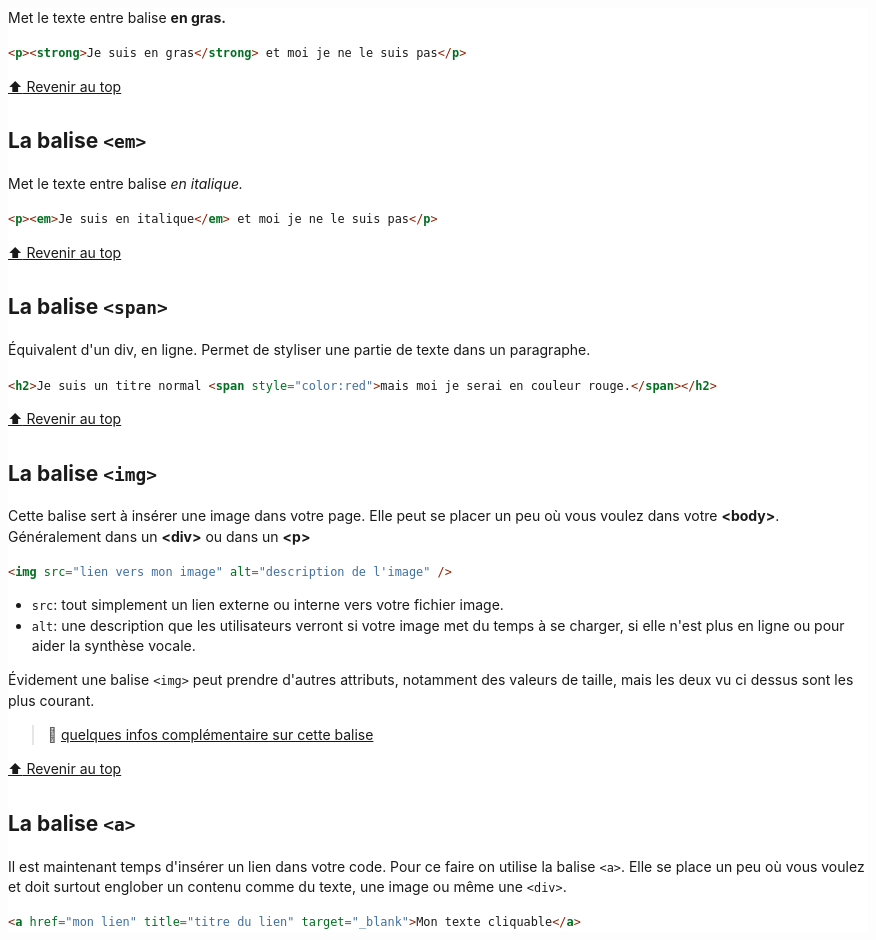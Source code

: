 Met le texte entre balise **en gras.**

```html
<p><strong>Je suis en gras</strong> et moi je ne le suis pas</p>
```

[:arrow_up: Revenir au top](#table-des-matières)

## La balise `<em>`

Met le texte entre balise _en italique._

```html
<p><em>Je suis en italique</em> et moi je ne le suis pas</p>
```

[:arrow_up: Revenir au top](#table-des-matières)

## La balise `<span>`

Équivalent d'un div, en ligne. Permet de styliser une partie de texte dans un paragraphe.

```html
<h2>Je suis un titre normal <span style="color:red">mais moi je serai en couleur rouge.</span></h2>
```

[:arrow_up: Revenir au top](#table-des-matières)

## La balise `<img>`

Cette balise sert à insérer une image dans votre page. Elle peut se placer un peu où vous voulez dans votre **\<body>**. Généralement dans un **\<div>** ou dans un **\<p>**

```html
<img src="lien vers mon image" alt="description de l'image" />
```

- `src`: tout simplement un lien externe ou interne vers votre fichier image.
- `alt`: une description que les utilisateurs verront si votre image met du temps à se charger, si elle n'est plus en ligne ou pour aider la synthèse vocale.

Évidement une balise `<img>` peut prendre d'autres attributs, notamment des valeurs de taille, mais les deux vu ci dessus sont les plus courant.

> :book: [quelques infos complémentaire sur cette balise](https://www.w3schools.com/tags/tag_img.asp)

[:arrow_up: Revenir au top](#table-des-matières)

## La balise `<a>`

Il est maintenant temps d'insérer un lien dans votre code. Pour ce faire on utilise la balise `<a>`. Elle se place un peu où vous voulez et doit surtout englober un contenu comme du texte, une image ou même une `<div>`.

```html
<a href="mon lien" title="titre du lien" target="_blank">Mon texte cliquable</a>
```

